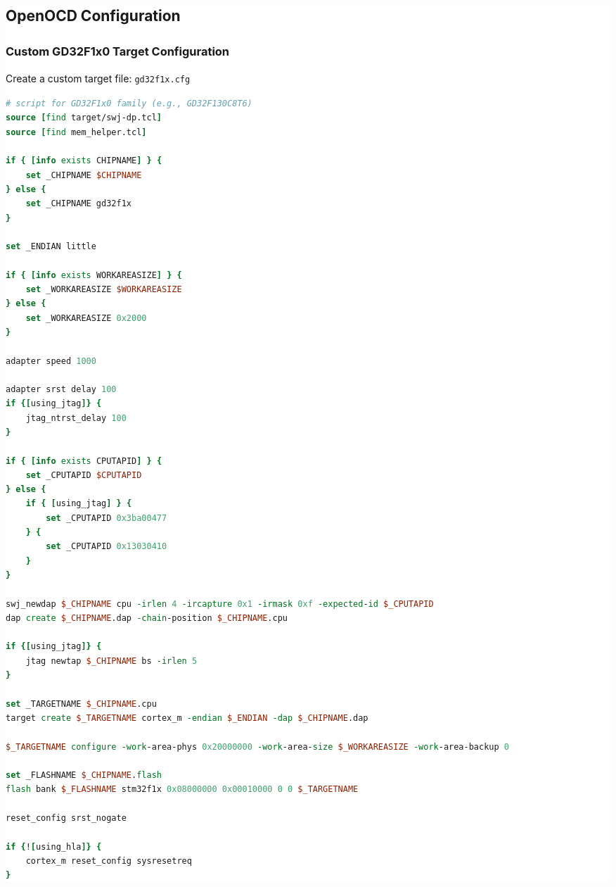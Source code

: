 ## OpenOCD Configuration

### Custom GD32F1x0 Target Configuration

Create a custom target file: `gd32f1x.cfg`

```tcl
# script for GD32F1x0 family (e.g., GD32F130C8T6)
source [find target/swj-dp.tcl]
source [find mem_helper.tcl]

if { [info exists CHIPNAME] } {
    set _CHIPNAME $CHIPNAME
} else {
    set _CHIPNAME gd32f1x
}

set _ENDIAN little

if { [info exists WORKAREASIZE] } {
    set _WORKAREASIZE $WORKAREASIZE
} else {
    set _WORKAREASIZE 0x2000
}

adapter speed 1000

adapter srst delay 100
if {[using_jtag]} {
    jtag_ntrst_delay 100
}

if { [info exists CPUTAPID] } {
    set _CPUTAPID $CPUTAPID
} else {
    if { [using_jtag] } {
        set _CPUTAPID 0x3ba00477
    } {
        set _CPUTAPID 0x13030410
    }
}

swj_newdap $_CHIPNAME cpu -irlen 4 -ircapture 0x1 -irmask 0xf -expected-id $_CPUTAPID
dap create $_CHIPNAME.dap -chain-position $_CHIPNAME.cpu

if {[using_jtag]} {
    jtag newtap $_CHIPNAME bs -irlen 5
}

set _TARGETNAME $_CHIPNAME.cpu
target create $_TARGETNAME cortex_m -endian $_ENDIAN -dap $_CHIPNAME.dap

$_TARGETNAME configure -work-area-phys 0x20000000 -work-area-size $_WORKAREASIZE -work-area-backup 0

set _FLASHNAME $_CHIPNAME.flash
flash bank $_FLASHNAME stm32f1x 0x08000000 0x00010000 0 0 $_TARGETNAME

reset_config srst_nogate

if {![using_hla]} {
    cortex_m reset_config sysresetreq
}
```